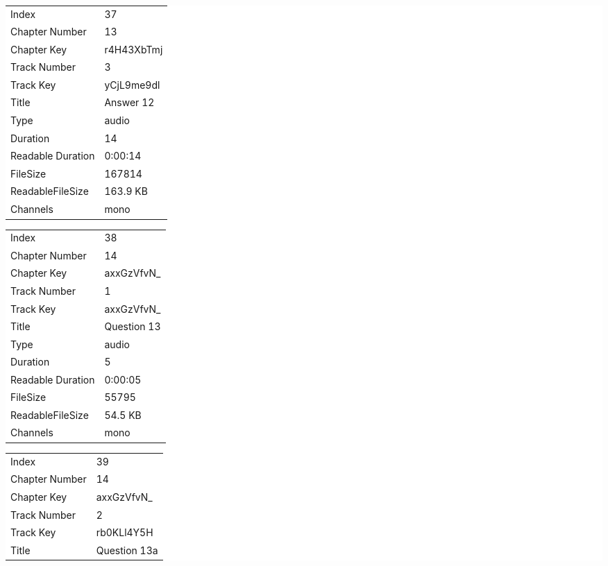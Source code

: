 |  |  |
| - | - |
| Index | 37 |
| Chapter Number | 13 |
| Chapter Key | r4H43XbTmj |
| Track Number | 3 |
| Track Key | yCjL9me9dl |
| Title | Answer 12 |
| Type | audio |
| Duration | 14 |
| Readable Duration | 0:00:14 |
| FileSize | 167814 |
| ReadableFileSize | 163.9 KB |
| Channels | mono |

|  |  |
| - | - |
| Index | 38 |
| Chapter Number | 14 |
| Chapter Key | axxGzVfvN_ |
| Track Number | 1 |
| Track Key | axxGzVfvN_ |
| Title | Question 13 |
| Type | audio |
| Duration | 5 |
| Readable Duration | 0:00:05 |
| FileSize | 55795 |
| ReadableFileSize | 54.5 KB |
| Channels | mono |

|  |  |
| - | - |
| Index | 39 |
| Chapter Number | 14 |
| Chapter Key | axxGzVfvN_ |
| Track Number | 2 |
| Track Key | rb0KLl4Y5H |
| Title | Question 13a |